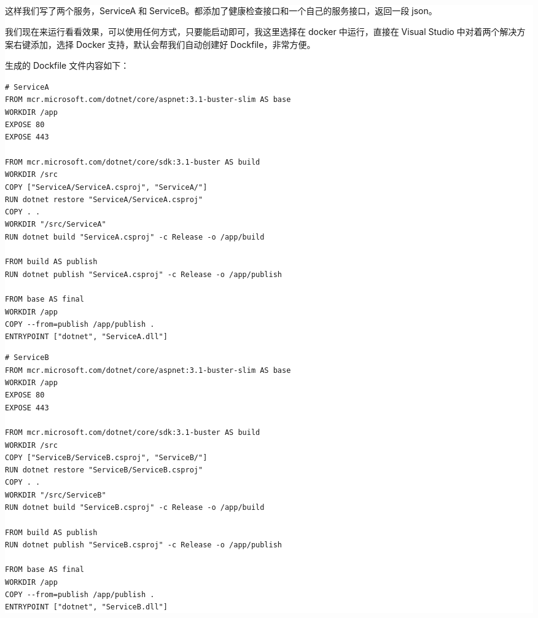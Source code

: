 这样我们写了两个服务，ServiceA 和 ServiceB。都添加了健康检查接口和一个自己的服务接口，返回一段 json。

我们现在来运行看看效果，可以使用任何方式，只要能启动即可，我这里选择在 docker 中运行，直接在 Visual Studio 中对着两个解决方案右键添加，选择 Docker 支持，默认会帮我们自动创建好 Dockfile，非常方便。

生成的 Dockfile 文件内容如下：

```docker
# ServiceA
FROM mcr.microsoft.com/dotnet/core/aspnet:3.1-buster-slim AS base
WORKDIR /app
EXPOSE 80
EXPOSE 443

FROM mcr.microsoft.com/dotnet/core/sdk:3.1-buster AS build
WORKDIR /src
COPY ["ServiceA/ServiceA.csproj", "ServiceA/"]
RUN dotnet restore "ServiceA/ServiceA.csproj"
COPY . .
WORKDIR "/src/ServiceA"
RUN dotnet build "ServiceA.csproj" -c Release -o /app/build

FROM build AS publish
RUN dotnet publish "ServiceA.csproj" -c Release -o /app/publish

FROM base AS final
WORKDIR /app
COPY --from=publish /app/publish .
ENTRYPOINT ["dotnet", "ServiceA.dll"]
```

```docker
# ServiceB
FROM mcr.microsoft.com/dotnet/core/aspnet:3.1-buster-slim AS base
WORKDIR /app
EXPOSE 80
EXPOSE 443

FROM mcr.microsoft.com/dotnet/core/sdk:3.1-buster AS build
WORKDIR /src
COPY ["ServiceB/ServiceB.csproj", "ServiceB/"]
RUN dotnet restore "ServiceB/ServiceB.csproj"
COPY . .
WORKDIR "/src/ServiceB"
RUN dotnet build "ServiceB.csproj" -c Release -o /app/build

FROM build AS publish
RUN dotnet publish "ServiceB.csproj" -c Release -o /app/publish

FROM base AS final
WORKDIR /app
COPY --from=publish /app/publish .
ENTRYPOINT ["dotnet", "ServiceB.dll"]
```
